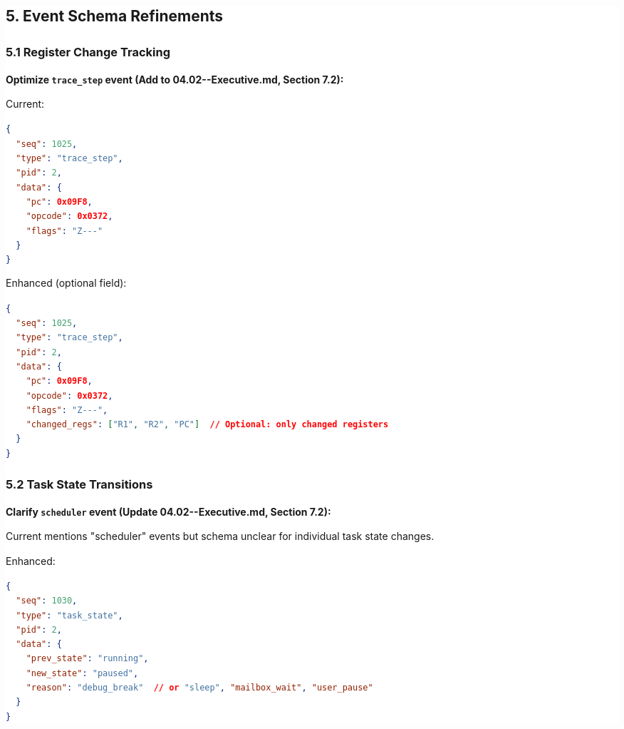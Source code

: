 ## 5. Event Schema Refinements

### 5.1 Register Change Tracking
**Optimize `trace_step` event (Add to 04.02--Executive.md, Section 7.2):**

Current:
```json
{
  "seq": 1025,
  "type": "trace_step",
  "pid": 2,
  "data": {
    "pc": 0x09F8,
    "opcode": 0x0372,
    "flags": "Z---"
  }
}
```

Enhanced (optional field):
```json
{
  "seq": 1025,
  "type": "trace_step",
  "pid": 2,
  "data": {
    "pc": 0x09F8,
    "opcode": 0x0372,
    "flags": "Z---",
    "changed_regs": ["R1", "R2", "PC"]  // Optional: only changed registers
  }
}
```

### 5.2 Task State Transitions
**Clarify `scheduler` event (Update 04.02--Executive.md, Section 7.2):**

Current mentions "scheduler" events but schema unclear for individual task state changes.

Enhanced:
```json
{
  "seq": 1030,
  "type": "task_state",
  "pid": 2,
  "data": {
    "prev_state": "running",
    "new_state": "paused",
    "reason": "debug_break"  // or "sleep", "mailbox_wait", "user_pause"
  }
}
```
